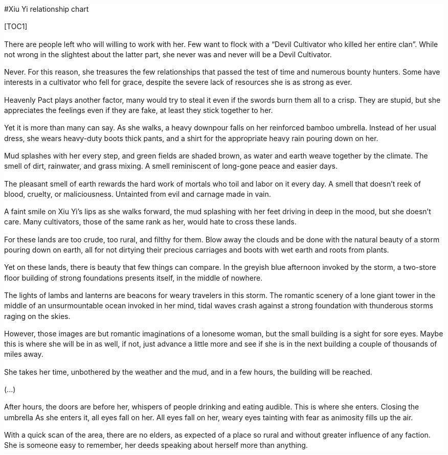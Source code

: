 #Xiu Yi relationship chart

[TOC1]

There are people left who will willing to work with her. Few want to flock with a “Devil Cultivator who killed her entire clan”. While not wrong in the slightest about the latter part, she never was and never will be a Devil Cultivator.

Never. For this reason, she treasures the few relationships that passed the test of time and numerous bounty hunters. Some have interests in a cultivator who fell for grace, despite the severe lack of resources she is as strong as ever.

Heavenly Pact plays another factor, many would try to steal it even if the swords burn them all to a crisp. They are stupid, but she appreciates the feelings even if they are fake, at least they stick together to her.

Yet it is more than many can say. As she walks, a heavy downpour falls on her reinforced bamboo umbrella. Instead of her usual dress, she wears heavy-duty boots thick pants, and a shirt for the appropriate heavy rain pouring down on her.

Mud splashes with her every step, and green fields are shaded brown, as water and earth weave together by the climate. The smell of dirt, rainwater, and grass mixing. A smell reminiscent of long-gone peace and easier days.

The pleasant smell of earth rewards the hard work of mortals who toil and labor on it every day. A smell that doesn’t reek of blood, cruelty, or maliciousness. Untainted from evil and carnage made in vain.

A faint smile on Xiu Yi’s lips as she walks forward, the mud splashing with her feet driving in deep in the mood, but she doesn’t care. Many cultivators, those of the same rank as her, would hate to cross these lands.

For these lands are too crude, too rural, and filthy for them. Blow away the clouds and be done with the natural beauty of a storm pouring down on earth, all for not dirtying their precious carriages and boots with wet earth and roots from plants. 

Yet on these lands, there is beauty that few things can compare. In the greyish blue afternoon invoked by the storm, a two-store floor building of strong foundations presents itself, in the middle of nowhere.

The lights of lambs and lanterns are beacons for weary travelers in this storm. The romantic scenery of a lone giant tower in the middle of an unsurmountable ocean invoked in her mind, tidal waves crash against a strong foundation with thunderous storms raging on the skies.

However, those images are but romantic imaginations of a lonesome woman, but the small building is a sight for sore eyes. Maybe this is where she will be in as well, if not, just advance a little more and see if she is in the next building a couple of thousands of miles away.

She takes her time, unbothered by the weather and the mud, and in a few hours, the building will be reached.

(...)

After hours, the doors are before her, whispers of people drinking and eating audible. This is where she enters. Closing the umbrella  As she enters it, all eyes fall on her. All eyes fall on her, weary eyes tainting with fear as animosity fills up the air.

With a quick scan of the area, there are no elders, as expected of a place so rural and without greater influence of any faction. She is someone easy to remember, her deeds speaking about herself more than anything.
